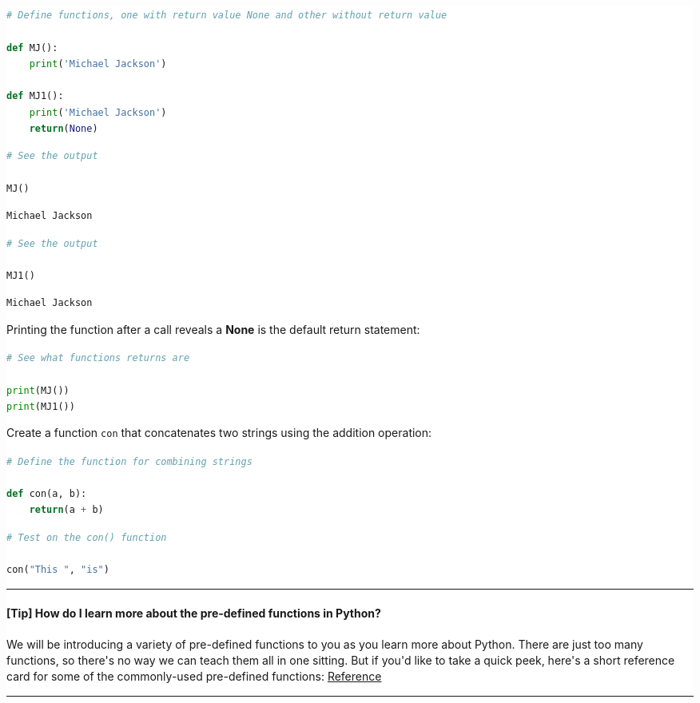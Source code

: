 
```python
# Define functions, one with return value None and other without return value

def MJ():
    print('Michael Jackson')
    
def MJ1():
    print('Michael Jackson')
    return(None)
```


```python
# See the output

MJ()
```

    Michael Jackson



```python
# See the output

MJ1()
```

    Michael Jackson


Printing the function after a call reveals a **None** is the default return statement:



```python
# See what functions returns are

print(MJ())
print(MJ1())
```

Create a function <code>con</code> that  concatenates two strings using the addition operation:



```python
# Define the function for combining strings

def con(a, b):
    return(a + b)
```


```python
# Test on the con() function

con("This ", "is")
```

<hr/>
    <div class="alert alert-success alertsuccess" style="margin-top: 20px">
        <h4> [Tip] How do I learn more about the pre-defined functions in Python? </h4>
        <p>We will be introducing a variety of pre-defined functions to you as you learn more about Python. There are just too many functions, so there's no way we can teach them all in one sitting. But if you'd like to take a quick peek, here's a short reference card for some of the commonly-used pre-defined functions: <a href="https://cf-courses-data.s3.us.cloud-object-storage.appdomain.cloud/IBMDeveloperSkillsNetwork-PY0101EN-SkillsNetwork/labs/Module%203/Python_reference_sheet.pdf?utm_medium=Exinfluencer&utm_source=Exinfluencer&utm_content=000026UJ&utm_term=10006555&utm_id=NA-SkillsNetwork-Channel-SkillsNetworkCoursesIBMDeveloperSkillsNetworkPY0101ENSkillsNetwork19487395-2021-01-01">Reference</a></p>
    </div>
<hr/>
